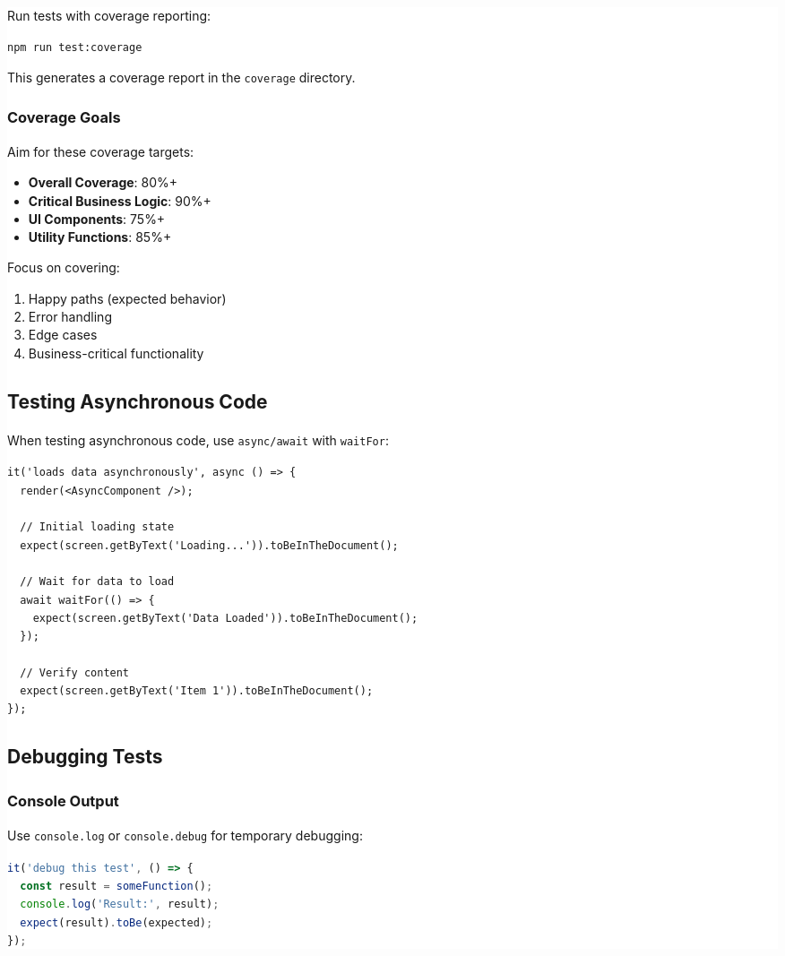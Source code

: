 Run tests with coverage reporting:

```bash
npm run test:coverage
```

This generates a coverage report in the `coverage` directory.

### Coverage Goals

Aim for these coverage targets:
- **Overall Coverage**: 80%+
- **Critical Business Logic**: 90%+
- **UI Components**: 75%+
- **Utility Functions**: 85%+

Focus on covering:
1. Happy paths (expected behavior)
2. Error handling
3. Edge cases
4. Business-critical functionality

## Testing Asynchronous Code

When testing asynchronous code, use `async/await` with `waitFor`:

```tsx
it('loads data asynchronously', async () => {
  render(<AsyncComponent />);
  
  // Initial loading state
  expect(screen.getByText('Loading...')).toBeInTheDocument();
  
  // Wait for data to load
  await waitFor(() => {
    expect(screen.getByText('Data Loaded')).toBeInTheDocument();
  });
  
  // Verify content
  expect(screen.getByText('Item 1')).toBeInTheDocument();
});
```

## Debugging Tests

### Console Output

Use `console.log` or `console.debug` for temporary debugging:

```typescript
it('debug this test', () => {
  const result = someFunction();
  console.log('Result:', result);
  expect(result).toBe(expected);
});
```
